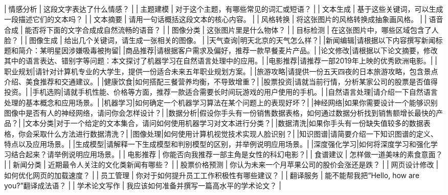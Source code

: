 | 情感分析                                 | 这段文字表达了什么情感？                                                                 |
| 主题建模                                 | 对于这个主题，有哪些常见的词汇或短语？                                               |
| 文本生成                                 | 基于这些关键词，可以生成一段描述它们的文本吗？                                         |
| 文本摘要                                 | 请用一句话概括这段文本的核心内容。                                                     |
| 风格转换                                 | 将这张图片的风格转换成抽象画风格。                                                       |
| 语音合成                                 | 能否将下面的文字合成成自然流畅的语音？                                                   |
| 图像分类                                 | 这张图片里是什么物体？                                                                   |
| 目标检测                                 | 在这张图片中，哪些区域包含了人脸？                                                     |
| 图像生成                                 | 给出几个关键词，请生成一张相关的图像。                                                   |
|天气查询|明天北京的天气怎么样？|
|新闻编辑|请根据以下内容撰写新闻标题和简介：某明星因涉嫌吸毒被拘留|
|商品推荐|请根据客户需求及偏好，推荐一款早餐麦片产品。|
|论文修改|请根据以下论文摘要，修改其中的语言表达、错别字等问题：本文探讨了机器学习在自然语言处理中的应用。|
|电影推荐|请推荐一部2019年上映的优秀欧洲电影。|
|职业规划|请针对计算机专业的大学生，提供一份适合未来五年职业规划方案。|
|旅游攻略|请提供一份五天四夜的日本旅游攻略，包含景点介绍、美食推荐和交通建议。|
|健康饮食|如何搭配三餐营养均衡，不导致增重？|
|股票投资|请就当前行情，分析某家公司的股票是否值得投资。|
|手机选购|请就手机性能、价格等方面，推荐一款适合需要长时间玩游戏的用户使用的手机。|
|自然语言处理|请介绍一下自然语言处理的基本概念和应用场景。|
|机器学习|如何确定一个机器学习算法在某个问题上的表现好坏？|
|神经网络|如果你需要设计一个能够识别图像中是否有人的神经网络，请问你会怎样设计？|
|数据分析|假设你手头有一份销售数据表格，如何通过数据分析找到销售额增长最快的产品？|
|文本分类|对于一个给定的文本集合，请问如何使用机器学习对文本进行分类？|
|数据清洗|如果你手头有一份缺失值较多的数据表格，你会采取什么方法进行数据清洗？|
|图像处理|如何使用计算机视觉技术实现人脸识别？|
|知识图谱|请简要介绍一下知识图谱的定义、特点以及应用场景。|
|生成模型|请解释一下生成模型和判别模型的区别，并举例说明应用场景。|
|深度强化学习|如何将深度学习和强化学习结合起来？请举例说明应用场景。|
| 电影推荐 | 你能否向我推荐一部主角是女性的科幻电影？|
| 食谱建议 | 怎样做一道美味的素食意面？ |
| 新闻分类 | 近期最令人关注的文化类新闻有哪些？ |
| 股票价格预测 | 你认为未来一个月苹果公司的股价会涨还是跌？ |
| 网页设计修改 | 如何优化网页的加载速度？ |
| 员工管理 | 你对于如何提升员工工作积极性有哪些建议？ |
| 翻译服务 | 能不能帮我把“Hello, how are you?”翻译成法语？ |
| 学术论文写作 | 我应该如何准备并撰写一篇高水平的学术论文？ |